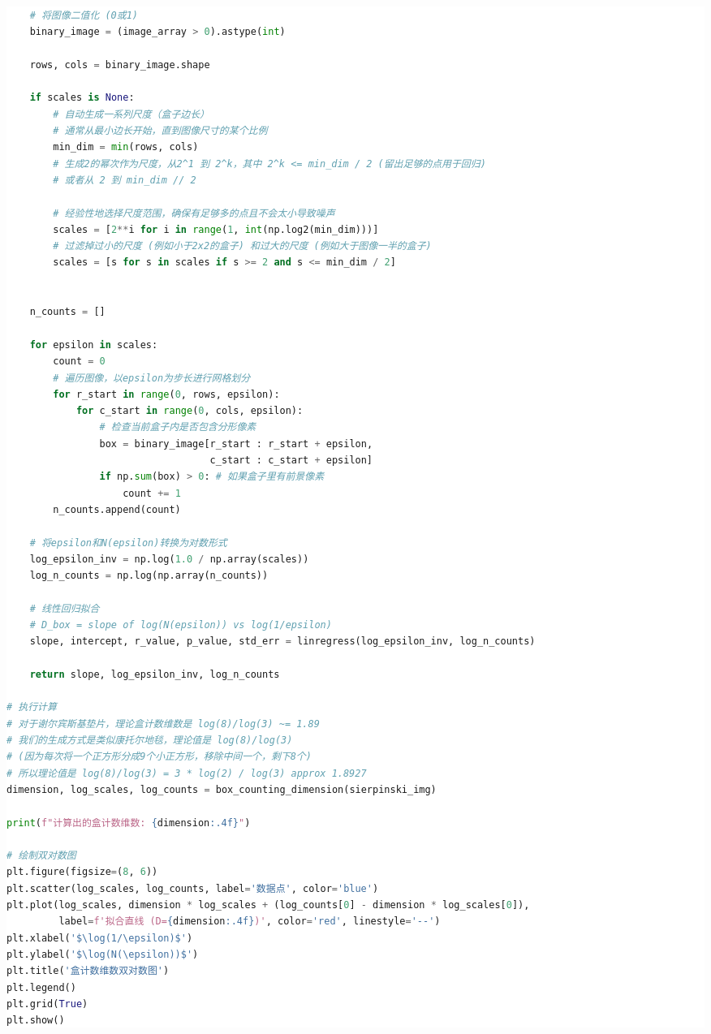 ```python
    # 将图像二值化 (0或1)
    binary_image = (image_array > 0).astype(int)
    
    rows, cols = binary_image.shape
    
    if scales is None:
        # 自动生成一系列尺度（盒子边长）
        # 通常从最小边长开始，直到图像尺寸的某个比例
        min_dim = min(rows, cols)
        # 生成2的幂次作为尺度，从2^1 到 2^k，其中 2^k <= min_dim / 2 (留出足够的点用于回归)
        # 或者从 2 到 min_dim // 2
        
        # 经验性地选择尺度范围，确保有足够多的点且不会太小导致噪声
        scales = [2**i for i in range(1, int(np.log2(min_dim)))]
        # 过滤掉过小的尺度 (例如小于2x2的盒子) 和过大的尺度 (例如大于图像一半的盒子)
        scales = [s for s in scales if s >= 2 and s <= min_dim / 2]
        
    
    n_counts = []
    
    for epsilon in scales:
        count = 0
        # 遍历图像，以epsilon为步长进行网格划分
        for r_start in range(0, rows, epsilon):
            for c_start in range(0, cols, epsilon):
                # 检查当前盒子内是否包含分形像素
                box = binary_image[r_start : r_start + epsilon,
                                   c_start : c_start + epsilon]
                if np.sum(box) > 0: # 如果盒子里有前景像素
                    count += 1
        n_counts.append(count)
        
    # 将epsilon和N(epsilon)转换为对数形式
    log_epsilon_inv = np.log(1.0 / np.array(scales))
    log_n_counts = np.log(np.array(n_counts))
    
    # 线性回归拟合
    # D_box = slope of log(N(epsilon)) vs log(1/epsilon)
    slope, intercept, r_value, p_value, std_err = linregress(log_epsilon_inv, log_n_counts)
    
    return slope, log_epsilon_inv, log_n_counts

# 执行计算
# 对于谢尔宾斯基垫片，理论盒计数维数是 log(8)/log(3) ~= 1.89
# 我们的生成方式是类似康托尔地毯，理论值是 log(8)/log(3)
# (因为每次将一个正方形分成9个小正方形，移除中间一个，剩下8个)
# 所以理论值是 log(8)/log(3) = 3 * log(2) / log(3) approx 1.8927
dimension, log_scales, log_counts = box_counting_dimension(sierpinski_img)

print(f"计算出的盒计数维数: {dimension:.4f}")

# 绘制双对数图
plt.figure(figsize=(8, 6))
plt.scatter(log_scales, log_counts, label='数据点', color='blue')
plt.plot(log_scales, dimension * log_scales + (log_counts[0] - dimension * log_scales[0]), 
         label=f'拟合直线 (D={dimension:.4f})', color='red', linestyle='--')
plt.xlabel('$\log(1/\epsilon)$')
plt.ylabel('$\log(N(\epsilon))$')
plt.title('盒计数维数双对数图')
plt.legend()
plt.grid(True)
plt.show()

```